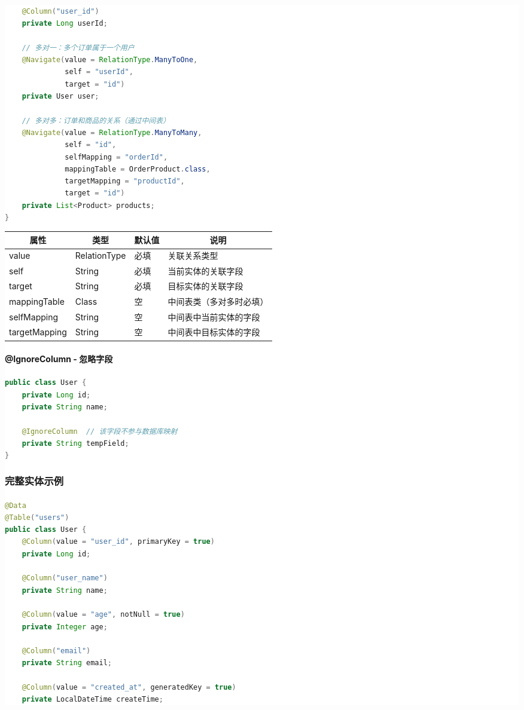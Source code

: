 ```java
    @Column("user_id")
    private Long userId;

    // 多对一：多个订单属于一个用户
    @Navigate(value = RelationType.ManyToOne,
              self = "userId",
              target = "id")
    private User user;

    // 多对多：订单和商品的关系（通过中间表）
    @Navigate(value = RelationType.ManyToMany,
              self = "id",
              selfMapping = "orderId",
              mappingTable = OrderProduct.class,
              targetMapping = "productId",
              target = "id")
    private List<Product> products;
}
```

| 属性 | 类型 | 默认值 | 说明 |
|------|------|--------|------|
| value | RelationType | 必填 | 关联关系类型 |
| self | String | 必填 | 当前实体的关联字段 |
| target | String | 必填 | 目标实体的关联字段 |
| mappingTable | Class | 空 | 中间表类（多对多时必填） |
| selfMapping | String | 空 | 中间表中当前实体的字段 |
| targetMapping | String | 空 | 中间表中目标实体的字段 |

#### @IgnoreColumn - 忽略字段

```java
public class User {
    private Long id;
    private String name;

    @IgnoreColumn  // 该字段不参与数据库映射
    private String tempField;
}
```

### 完整实体示例

```java
@Data
@Table("users")
public class User {
    @Column(value = "user_id", primaryKey = true)
    private Long id;

    @Column("user_name")
    private String name;

    @Column(value = "age", notNull = true)
    private Integer age;

    @Column("email")
    private String email;

    @Column(value = "created_at", generatedKey = true)
    private LocalDateTime createTime;
```